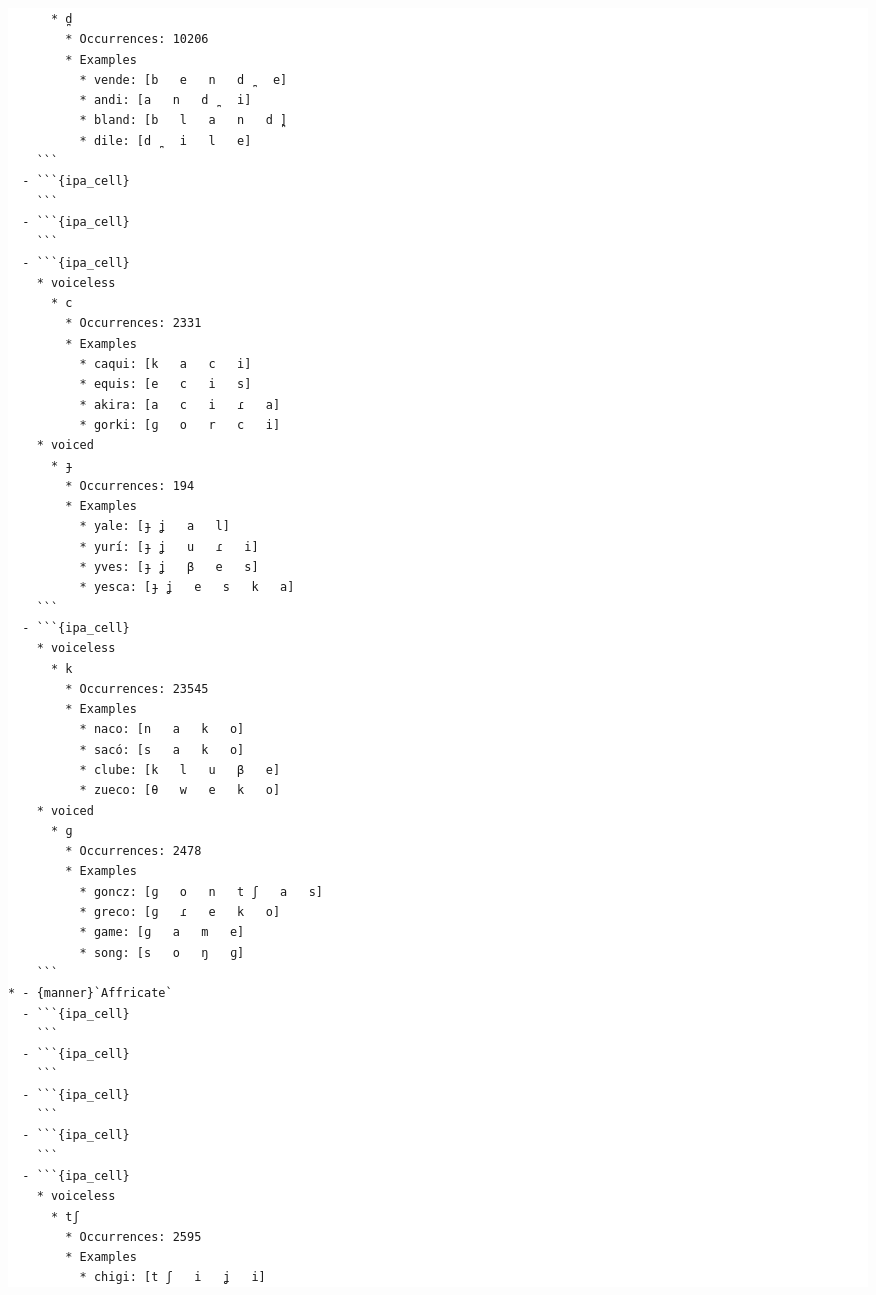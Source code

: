 ``````{list-table}
      * d̪
        * Occurrences: 10206
        * Examples
          * vende: [b   e   n   d ̪   e]
          * andi: [a   n   d ̪   i]
          * bland: [b   l   a   n   d ̪]
          * dile: [d ̪   i   l   e]
    ```
  - ```{ipa_cell}
    ```
  - ```{ipa_cell}
    ```
  - ```{ipa_cell}
    * voiceless
      * c
        * Occurrences: 2331
        * Examples
          * caqui: [k   a   c   i]
          * equis: [e   c   i   s]
          * akira: [a   c   i   ɾ   a]
          * gorki: [ɡ   o   r   c   i]
    * voiced
      * ɟ
        * Occurrences: 194
        * Examples
          * yale: [ɟ ʝ   a   l]
          * yurí: [ɟ ʝ   u   ɾ   i]
          * yves: [ɟ ʝ   β   e   s]
          * yesca: [ɟ ʝ   e   s   k   a]
    ```
  - ```{ipa_cell}
    * voiceless
      * k
        * Occurrences: 23545
        * Examples
          * naco: [n   a   k   o]
          * sacó: [s   a   k   o]
          * clube: [k   l   u   β   e]
          * zueco: [θ   w   e   k   o]
    * voiced
      * ɡ
        * Occurrences: 2478
        * Examples
          * goncz: [ɡ   o   n   t ʃ   a   s]
          * greco: [ɡ   ɾ   e   k   o]
          * game: [ɡ   a   m   e]
          * song: [s   o   ŋ   ɡ]
    ```
* - {manner}`Affricate`
  - ```{ipa_cell}
    ```
  - ```{ipa_cell}
    ```
  - ```{ipa_cell}
    ```
  - ```{ipa_cell}
    ```
  - ```{ipa_cell}
    * voiceless
      * tʃ
        * Occurrences: 2595
        * Examples
          * chigi: [t ʃ   i   ʝ   i]
``````